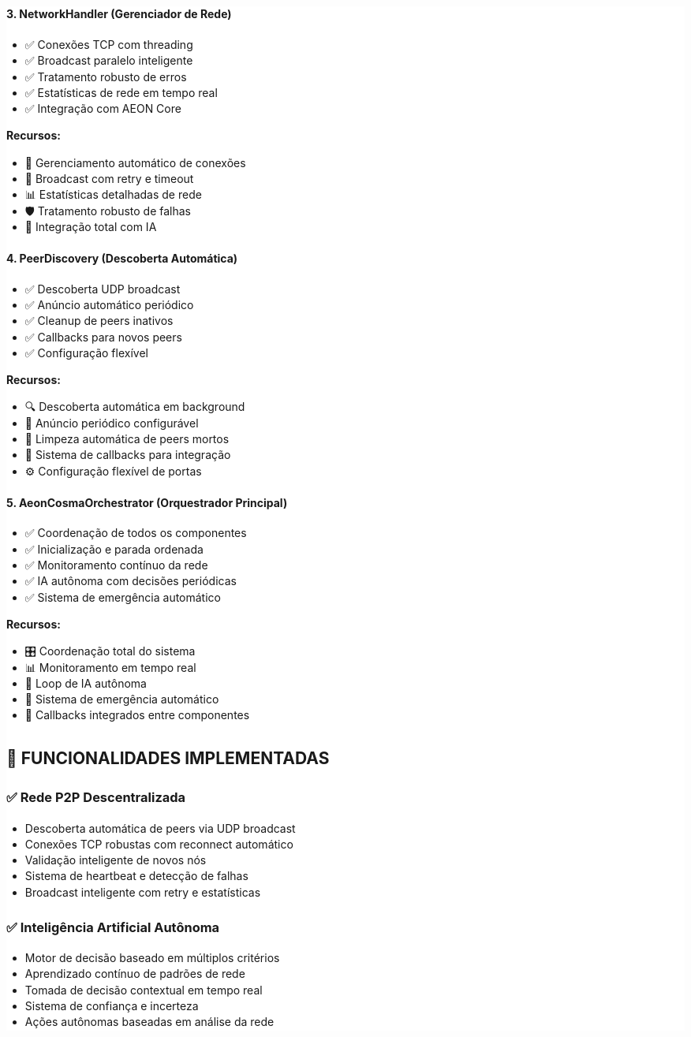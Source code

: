#### 3. **NetworkHandler** (Gerenciador de Rede)
- ✅ Conexões TCP com threading
- ✅ Broadcast paralelo inteligente
- ✅ Tratamento robusto de erros
- ✅ Estatísticas de rede em tempo real
- ✅ Integração com AEON Core

**Recursos:**
- 🔗 Gerenciamento automático de conexões
- 📡 Broadcast com retry e timeout
- 📊 Estatísticas detalhadas de rede
- 🛡️ Tratamento robusto de falhas
- 🧠 Integração total com IA

#### 4. **PeerDiscovery** (Descoberta Automática)
- ✅ Descoberta UDP broadcast
- ✅ Anúncio automático periódico
- ✅ Cleanup de peers inativos
- ✅ Callbacks para novos peers
- ✅ Configuração flexível

**Recursos:**
- 🔍 Descoberta automática em background
- 📢 Anúncio periódico configurável
- 🧹 Limpeza automática de peers mortos
- 🔔 Sistema de callbacks para integração
- ⚙️ Configuração flexível de portas

#### 5. **AeonCosmaOrchestrator** (Orquestrador Principal)
- ✅ Coordenação de todos os componentes
- ✅ Inicialização e parada ordenada
- ✅ Monitoramento contínuo da rede
- ✅ IA autônoma com decisões periódicas
- ✅ Sistema de emergência automático

**Recursos:**
- 🎛️ Coordenação total do sistema
- 📊 Monitoramento em tempo real
- 🧠 Loop de IA autônoma
- 🚨 Sistema de emergência automático
- 🔄 Callbacks integrados entre componentes

## 🎯 FUNCIONALIDADES IMPLEMENTADAS

### ✅ Rede P2P Descentralizada
- Descoberta automática de peers via UDP broadcast
- Conexões TCP robustas com reconnect automático
- Validação inteligente de novos nós
- Sistema de heartbeat e detecção de falhas
- Broadcast inteligente com retry e estatísticas

### ✅ Inteligência Artificial Autônoma
- Motor de decisão baseado em múltiplos critérios
- Aprendizado contínuo de padrões de rede
- Tomada de decisão contextual em tempo real
- Sistema de confiança e incerteza
- Ações autônomas baseadas em análise da rede
